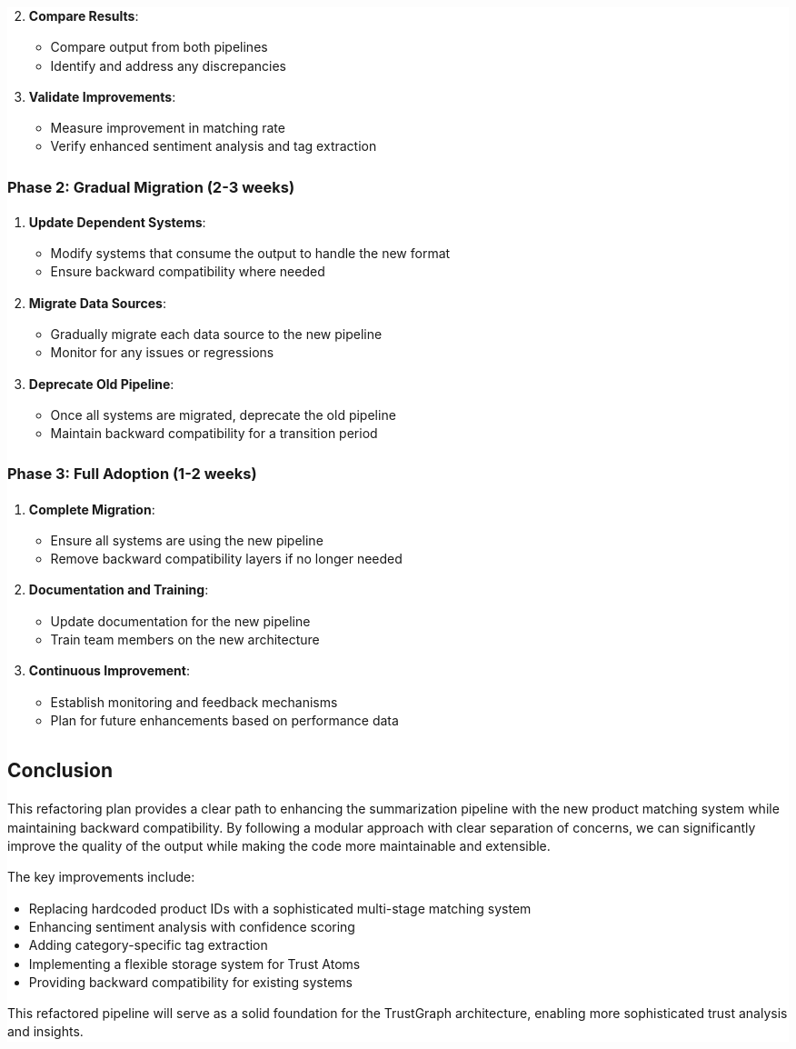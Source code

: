 2. **Compare Results**:
   - Compare output from both pipelines
   - Identify and address any discrepancies

3. **Validate Improvements**:
   - Measure improvement in matching rate
   - Verify enhanced sentiment analysis and tag extraction

### Phase 2: Gradual Migration (2-3 weeks)

1. **Update Dependent Systems**:
   - Modify systems that consume the output to handle the new format
   - Ensure backward compatibility where needed

2. **Migrate Data Sources**:
   - Gradually migrate each data source to the new pipeline
   - Monitor for any issues or regressions

3. **Deprecate Old Pipeline**:
   - Once all systems are migrated, deprecate the old pipeline
   - Maintain backward compatibility for a transition period

### Phase 3: Full Adoption (1-2 weeks)

1. **Complete Migration**:
   - Ensure all systems are using the new pipeline
   - Remove backward compatibility layers if no longer needed

2. **Documentation and Training**:
   - Update documentation for the new pipeline
   - Train team members on the new architecture

3. **Continuous Improvement**:
   - Establish monitoring and feedback mechanisms
   - Plan for future enhancements based on performance data

## Conclusion

This refactoring plan provides a clear path to enhancing the summarization pipeline with the new product matching system while maintaining backward compatibility. By following a modular approach with clear separation of concerns, we can significantly improve the quality of the output while making the code more maintainable and extensible.

The key improvements include:
- Replacing hardcoded product IDs with a sophisticated multi-stage matching system
- Enhancing sentiment analysis with confidence scoring
- Adding category-specific tag extraction
- Implementing a flexible storage system for Trust Atoms
- Providing backward compatibility for existing systems

This refactored pipeline will serve as a solid foundation for the TrustGraph architecture, enabling more sophisticated trust analysis and insights.